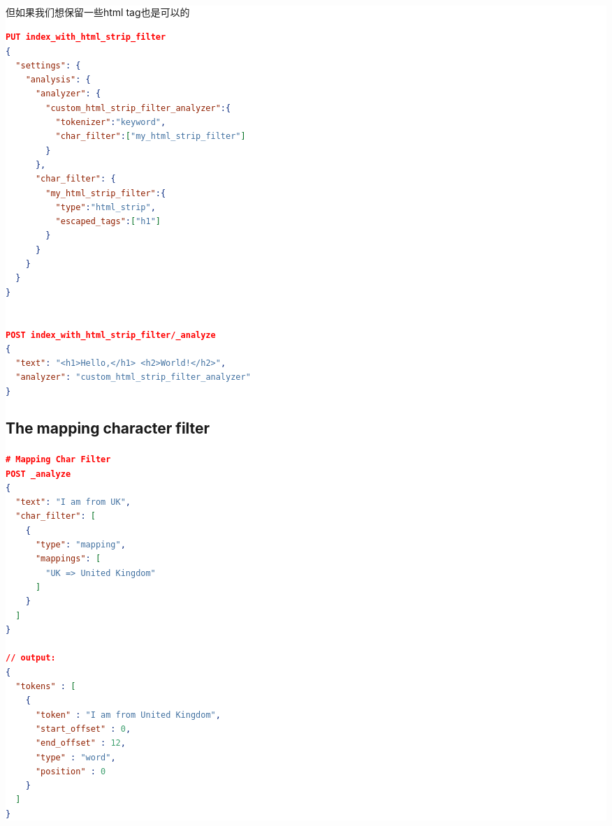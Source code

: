 但如果我们想保留一些html tag也是可以的

```json
PUT index_with_html_strip_filter
{
  "settings": {
    "analysis": {
      "analyzer": {
        "custom_html_strip_filter_analyzer":{
          "tokenizer":"keyword",
          "char_filter":["my_html_strip_filter"]
        }
      },
      "char_filter": {
        "my_html_strip_filter":{
          "type":"html_strip",
          "escaped_tags":["h1"]
        }
      }
    }
  }
}


POST index_with_html_strip_filter/_analyze
{
  "text": "<h1>Hello,</h1> <h2>World!</h2>",
  "analyzer": "custom_html_strip_filter_analyzer"
}
```

## The mapping character filter

```json
# Mapping Char Filter
POST _analyze
{
  "text": "I am from UK",
  "char_filter": [
    {
      "type": "mapping",
      "mappings": [
        "UK => United Kingdom"
      ]
    }
  ]
}

// output: 
{
  "tokens" : [
    {
      "token" : "I am from United Kingdom",
      "start_offset" : 0,
      "end_offset" : 12,
      "type" : "word",
      "position" : 0
    }
  ]
}
```
